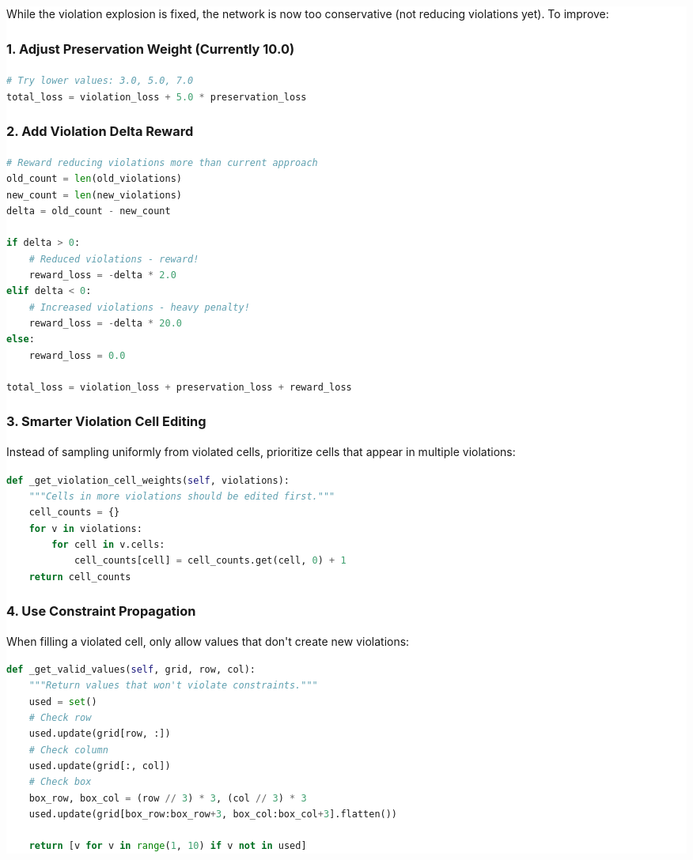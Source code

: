 While the violation explosion is fixed, the network is now too conservative (not reducing violations yet). To improve:

### 1. **Adjust Preservation Weight** (Currently 10.0)
```python
# Try lower values: 3.0, 5.0, 7.0
total_loss = violation_loss + 5.0 * preservation_loss
```

### 2. **Add Violation Delta Reward**
```python
# Reward reducing violations more than current approach
old_count = len(old_violations)
new_count = len(new_violations)
delta = old_count - new_count

if delta > 0:
    # Reduced violations - reward!
    reward_loss = -delta * 2.0
elif delta < 0:
    # Increased violations - heavy penalty!
    reward_loss = -delta * 20.0
else:
    reward_loss = 0.0

total_loss = violation_loss + preservation_loss + reward_loss
```

### 3. **Smarter Violation Cell Editing**
Instead of sampling uniformly from violated cells, prioritize cells that appear in multiple violations:

```python
def _get_violation_cell_weights(self, violations):
    """Cells in more violations should be edited first."""
    cell_counts = {}
    for v in violations:
        for cell in v.cells:
            cell_counts[cell] = cell_counts.get(cell, 0) + 1
    return cell_counts
```

### 4. **Use Constraint Propagation**
When filling a violated cell, only allow values that don't create new violations:

```python
def _get_valid_values(self, grid, row, col):
    """Return values that won't violate constraints."""
    used = set()
    # Check row
    used.update(grid[row, :])
    # Check column
    used.update(grid[:, col])
    # Check box
    box_row, box_col = (row // 3) * 3, (col // 3) * 3
    used.update(grid[box_row:box_row+3, box_col:box_col+3].flatten())

    return [v for v in range(1, 10) if v not in used]
```
